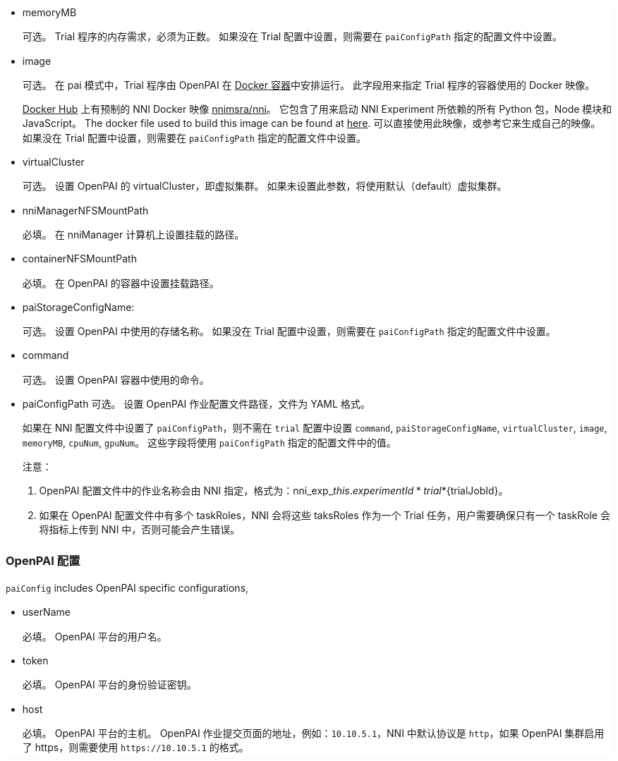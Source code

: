 * memoryMB
    
    可选。 Trial 程序的内存需求，必须为正数。 如果没在 Trial 配置中设置，则需要在 `paiConfigPath` 指定的配置文件中设置。

* image
    
    可选。 在 pai 模式中，Trial 程序由 OpenPAI 在 [Docker 容器](https://www.docker.com/)中安排运行。 此字段用来指定 Trial 程序的容器使用的 Docker 映像。
    
    [Docker Hub](https://hub.docker.com/) 上有预制的 NNI Docker 映像 [nnimsra/nni](https://hub.docker.com/r/msranni/nni/)。 它包含了用来启动 NNI Experiment 所依赖的所有 Python 包，Node 模块和 JavaScript。 The docker file used to build this image can be found at [here](https://github.com/Microsoft/nni/tree/v1.9/deployment/docker/Dockerfile). 可以直接使用此映像，或参考它来生成自己的映像。 如果没在 Trial 配置中设置，则需要在 `paiConfigPath` 指定的配置文件中设置。

* virtualCluster
    
    可选。 设置 OpenPAI 的 virtualCluster，即虚拟集群。 如果未设置此参数，将使用默认（default）虚拟集群。

* nniManagerNFSMountPath
    
    必填。 在 nniManager 计算机上设置挂载的路径。

* containerNFSMountPath
    
    必填。 在 OpenPAI 的容器中设置挂载路径。

* paiStorageConfigName:
    
    可选。 设置 OpenPAI 中使用的存储名称。 如果没在 Trial 配置中设置，则需要在 `paiConfigPath` 指定的配置文件中设置。

* command
    
    可选。 设置 OpenPAI 容器中使用的命令。

* paiConfigPath 可选。 设置 OpenPAI 作业配置文件路径，文件为 YAML 格式。
    
    如果在 NNI 配置文件中设置了 `paiConfigPath`，则不需在 `trial` 配置中设置 `command`, `paiStorageConfigName`, `virtualCluster`, `image`, `memoryMB`, `cpuNum`, `gpuNum`。 这些字段将使用 `paiConfigPath` 指定的配置文件中的值。
    
    注意：
    
    1. OpenPAI 配置文件中的作业名称会由 NNI 指定，格式为：nni_exp_${this.experimentId}*trial*${trialJobId}。
    
    2. 如果在 OpenPAI 配置文件中有多个 taskRoles，NNI 会将这些 taksRoles 作为一个 Trial 任务，用户需要确保只有一个 taskRole 会将指标上传到 NNI 中，否则可能会产生错误。

### OpenPAI 配置

`paiConfig` includes OpenPAI specific configurations,

* userName
    
    必填。 OpenPAI 平台的用户名。

* token
    
    必填。 OpenPAI 平台的身份验证密钥。

* host
    
    必填。 OpenPAI 平台的主机。 OpenPAI 作业提交页面的地址，例如：`10.10.5.1`，NNI 中默认协议是 `http`，如果 OpenPAI 集群启用了 https，则需要使用 `https://10.10.5.1` 的格式。
